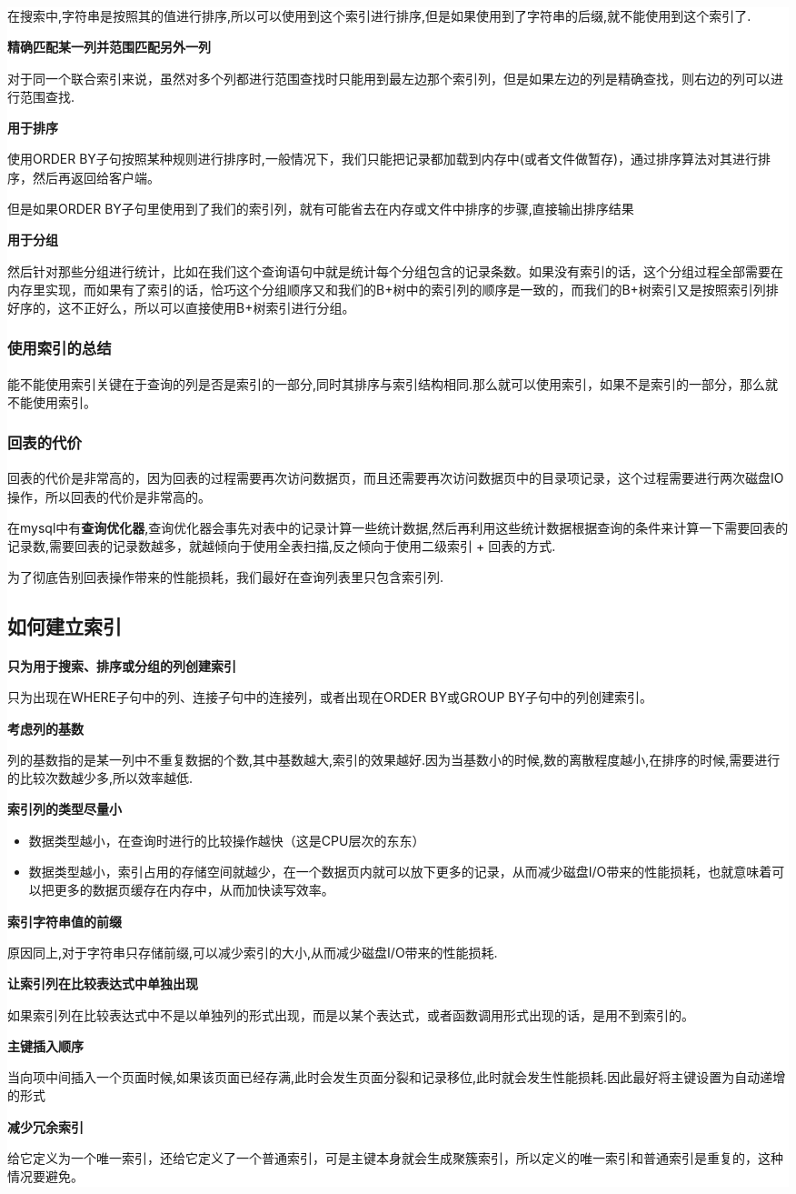 在搜索中,字符串是按照其的值进行排序,所以可以使用到这个索引进行排序,但是如果使用到了字符串的后缀,就不能使用到这个索引了.

**精确匹配某一列并范围匹配另外一列**

对于同一个联合索引来说，虽然对多个列都进行范围查找时只能用到最左边那个索引列，但是如果左边的列是精确查找，则右边的列可以进行范围查找.

**用于排序**

使用ORDER BY子句按照某种规则进行排序时,一般情况下，我们只能把记录都加载到内存中(或者文件做暂存)，通过排序算法对其进行排序，然后再返回给客户端。


但是如果ORDER BY子句里使用到了我们的索引列，就有可能省去在内存或文件中排序的步骤,直接输出排序结果

**用于分组**

然后针对那些分组进行统计，比如在我们这个查询语句中就是统计每个分组包含的记录条数。如果没有索引的话，这个分组过程全部需要在内存里实现，而如果有了索引的话，恰巧这个分组顺序又和我们的B+树中的索引列的顺序是一致的，而我们的B+树索引又是按照索引列排好序的，这不正好么，所以可以直接使用B+树索引进行分组。

### 使用索引的总结

能不能使用索引关键在于查询的列是否是索引的一部分,同时其排序与索引结构相同.那么就可以使用索引，如果不是索引的一部分，那么就不能使用索引。

### 回表的代价

回表的代价是非常高的，因为回表的过程需要再次访问数据页，而且还需要再次访问数据页中的目录项记录，这个过程需要进行两次磁盘IO操作，所以回表的代价是非常高的。

在mysql中有**查询优化器**,查询优化器会事先对表中的记录计算一些统计数据,然后再利用这些统计数据根据查询的条件来计算一下需要回表的记录数,需要回表的记录数越多，就越倾向于使用全表扫描,反之倾向于使用二级索引 + 回表的方式.

为了彻底告别回表操作带来的性能损耗，我们最好在查询列表里只包含索引列.

## 如何建立索引

**只为用于搜索、排序或分组的列创建索引**

只为出现在WHERE子句中的列、连接子句中的连接列，或者出现在ORDER BY或GROUP BY子句中的列创建索引。

**考虑列的基数**

列的基数指的是某一列中不重复数据的个数,其中基数越大,索引的效果越好.因为当基数小的时候,数的离散程度越小,在排序的时候,需要进行的比较次数越少多,所以效率越低.

**索引列的类型尽量小**

- 数据类型越小，在查询时进行的比较操作越快（这是CPU层次的东东）

- 数据类型越小，索引占用的存储空间就越少，在一个数据页内就可以放下更多的记录，从而减少磁盘I/O带来的性能损耗，也就意味着可以把更多的数据页缓存在内存中，从而加快读写效率。

**索引字符串值的前缀**

原因同上,对于字符串只存储前缀,可以减少索引的大小,从而减少磁盘I/O带来的性能损耗.

**让索引列在比较表达式中单独出现**

如果索引列在比较表达式中不是以单独列的形式出现，而是以某个表达式，或者函数调用形式出现的话，是用不到索引的。

**主键插入顺序**

当向项中间插入一个页面时候,如果该页面已经存满,此时会发生页面分裂和记录移位,此时就会发生性能损耗.因此最好将主键设置为自动递增的形式

**减少冗余索引**

给它定义为一个唯一索引，还给它定义了一个普通索引，可是主键本身就会生成聚簇索引，所以定义的唯一索引和普通索引是重复的，这种情况要避免。
